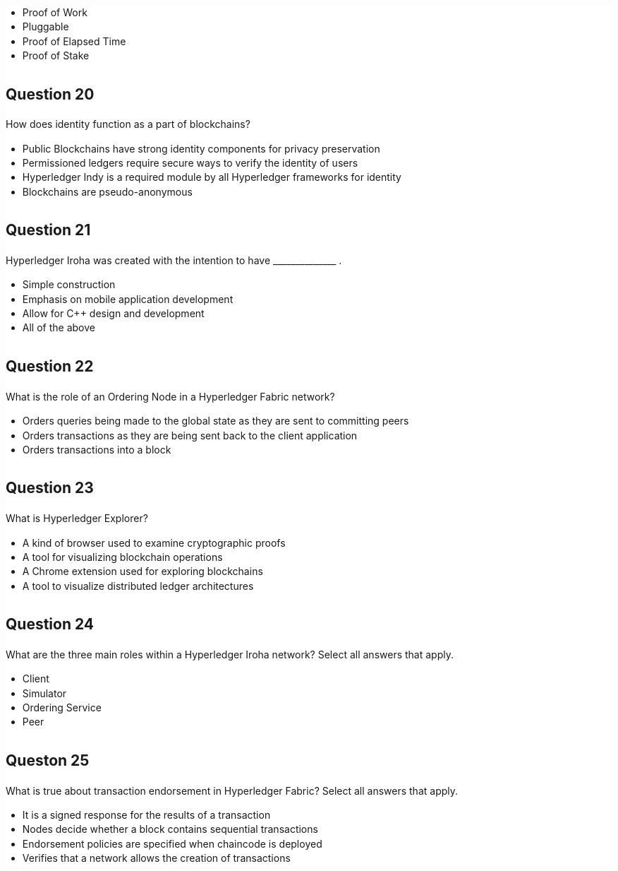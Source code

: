 * Proof of Work
* Pluggable
* Proof of Elapsed Time
* Proof of Stake

## Question 20 
How does identity function as a part of blockchains?

* Public Blockchains have strong identity components for privacy preservation
* Permissioned ledgers require secure ways to verify the identity of users
* Hyperledger Indy is a required module by all Hyperledger frameworks for identity
* Blockchains are pseudo-anonymous

## Question 21 
Hyperledger Iroha was created with the intention to have ______________ .

* Simple construction
* Emphasis on mobile application development
* Allow for C++ design and development
* All of the above

## Question 22 
What is the role of an Ordering Node in a Hyperledger Fabric network?

* Orders queries being made to the global state as they are sent to committing peers
* Orders transactions as they are being sent back to the client application
* Orders transactions into a block

## Question 23 
What is Hyperledger Explorer?

* A kind of browser used to examine cryptographic proofs
* A tool for visualizing blockchain operations
* A Chrome extension used for exploring blockchains
* A tool to visualize distributed ledger architectures

## Question 24 
What are the three main roles within a Hyperledger Iroha network? Select all answers that apply.

* Client
* Simulator
* Ordering Service
* Peer

## Queston 25 
What is true about transaction endorsement in Hyperledger Fabric? Select all answers that apply.

* It is a signed response for the results of a transaction
* Nodes decide whether a block contains sequential transactions
* Endorsement policies are specified when chaincode is deployed
* Verifies that a network allows the creation of transactions
